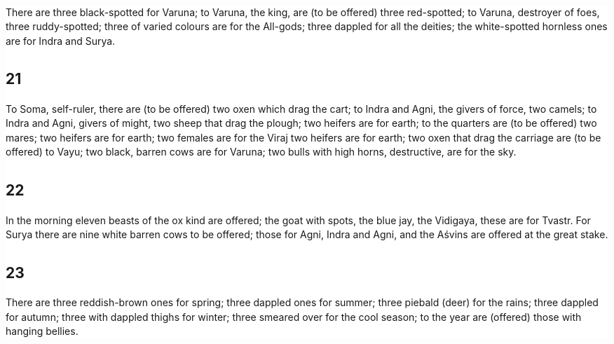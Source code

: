 There are three black-spotted for Varuna; to Varuna, the king, are (to be offered) three red-spotted; to Varuna, destroyer of foes, three ruddy-spotted; three of varied colours are for the All-gods; three dappled for all the deities; the white-spotted hornless ones are for Indra and Surya.
## 21
To Soma, self-ruler, there are (to be offered) two oxen which drag the cart; to Indra and Agni, the givers of force, two camels; to Indra and Agni, givers of might, two sheep that drag the plough; two heifers are for earth; to the quarters are (to be offered) two mares; two heifers are for earth; two females are for the Viraj two heifers are for earth; two oxen that drag the carriage are (to be offered) to Vayu; two black, barren cows are for Varuna; two bulls with high horns, destructive, are for the sky.
## 22
In the morning eleven beasts of the ox kind are offered; the goat with spots, the blue jay, the Vidigaya, these are for Tvastr. For Surya there are nine white barren cows to be offered; those for Agni, Indra and Agni, and the Aśvins are offered at the great stake.
## 23
There are three reddish-brown ones for spring; three dappled ones for summer; three piebald (deer) for the rains; three dappled for autumn; three with dappled thighs for winter; three smeared over for the cool season; to the year are (offered) those with hanging bellies.
